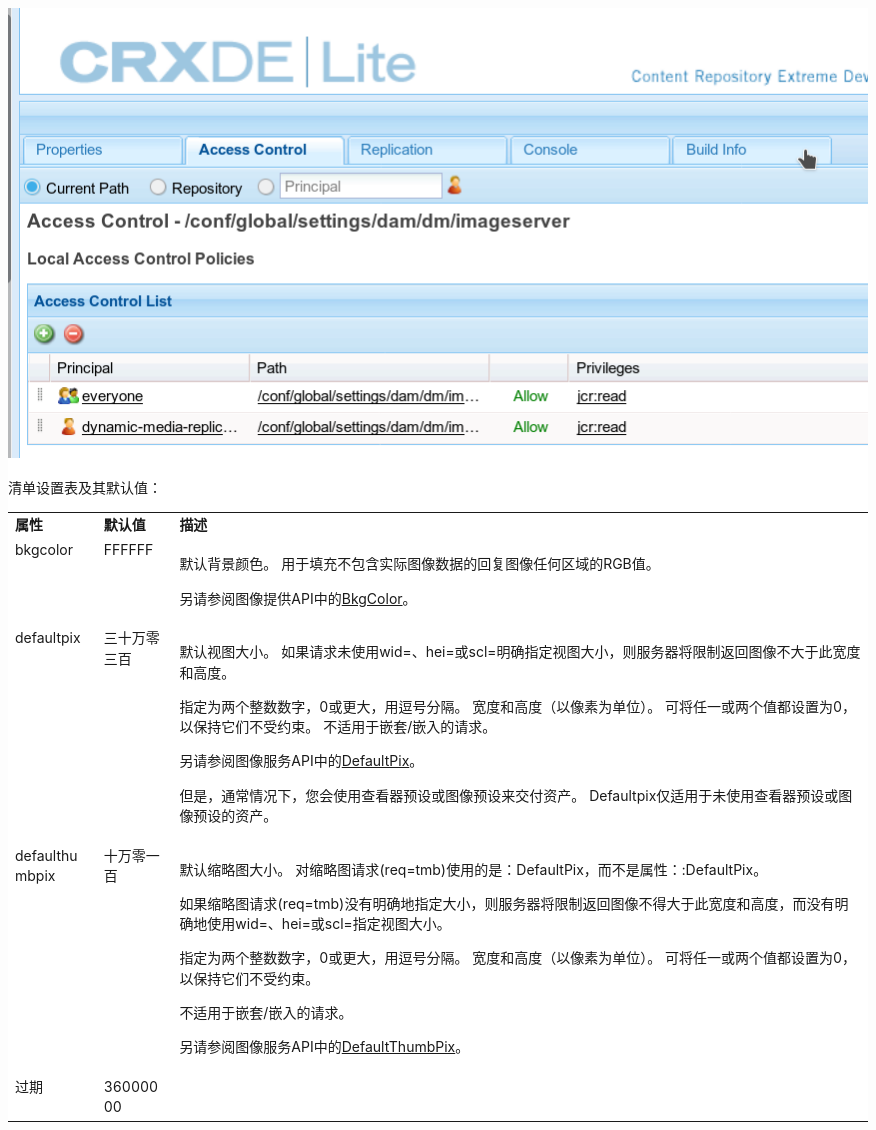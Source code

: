 ![configimageservercrxdeliteaccesscontroltab](assets/configimageservercrxdeliteaccesscontroltab.png)

清单设置表及其默认值：

<table> 
 <tbody> 
  <tr> 
   <td><strong>属性</strong></td> 
   <td><strong>默认值</strong></td> 
   <td><strong>描述</strong></td> 
  </tr> 
  <tr> 
   <td>bkgcolor</td> 
   <td>FFFFFF</td> 
   <td><p>默认背景颜色。 用于填充不包含实际图像数据的回复图像任何区域的RGB值。</p> <p>另请参阅图像提供API中的<a href="https://experienceleague.adobe.com/docs/dynamic-media-developer-resources/image-serving-api/image-serving-api/attributes/r-bkgcolor.html">BkgColor</a>。</p> </td> 
  </tr> 
  <tr> 
   <td>defaultpix</td> 
   <td>三十万零三百</td> 
   <td><p>默认视图大小。 如果请求未使用wid=、hei=或scl=明确指定视图大小，则服务器将限制返回图像不大于此宽度和高度。</p> <p>指定为两个整数数字，0或更大，用逗号分隔。 宽度和高度（以像素为单位）。 可将任一或两个值都设置为0，以保持它们不受约束。 不适用于嵌套/嵌入的请求。</p> <p>另请参阅图像服务API中的<a href="https://experienceleague.adobe.com/docs/dynamic-media-developer-resources/image-serving-api/image-serving-api/attributes/r-defaultpix.html">DefaultPix</a>。</p> <p>但是，通常情况下，您会使用查看器预设或图像预设来交付资产。 Defaultpix仅适用于未使用查看器预设或图像预设的资产。</p> </td> 
  </tr> 
  <tr> 
   <td>defaulthumbpix</td> 
   <td>十万零一百</td> 
   <td><p>默认缩略图大小。 对缩略图请求(req=tmb)使用的是：DefaultPix，而不是属性：:DefaultPix。</p> <p>如果缩略图请求(req=tmb)没有明确地指定大小，则服务器将限制返回图像不得大于此宽度和高度，而没有明确地使用wid=、hei=或scl=指定视图大小。</p> <p>指定为两个整数数字，0或更大，用逗号分隔。 宽度和高度（以像素为单位）。 可将任一或两个值都设置为0，以保持它们不受约束。 </p> <p>不适用于嵌套/嵌入的请求。</p> <p>另请参阅图像服务API中的<a href="https://experienceleague.adobe.com/docs/dynamic-media-developer-resources/image-serving-api/image-serving-api/attributes/r-defaultthumbpix.html">DefaultThumbPix</a>。 </p> </td> 
  </tr> 
  <tr> 
   <td>过期</td> 
   <td>36000000</td> 